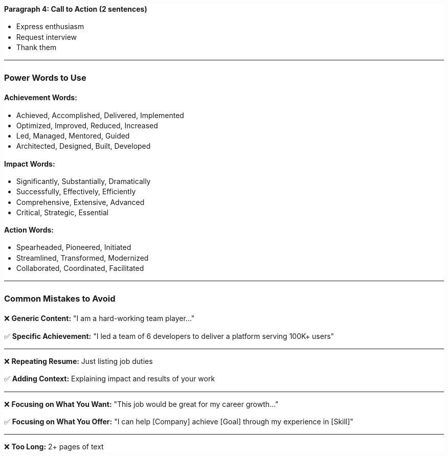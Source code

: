 **Paragraph 4: Call to Action (2 sentences)**
- Express enthusiasm
- Request interview
- Thank them

---

### Power Words to Use

**Achievement Words:**
- Achieved, Accomplished, Delivered, Implemented
- Optimized, Improved, Reduced, Increased
- Led, Managed, Mentored, Guided
- Architected, Designed, Built, Developed

**Impact Words:**
- Significantly, Substantially, Dramatically
- Successfully, Effectively, Efficiently
- Comprehensive, Extensive, Advanced
- Critical, Strategic, Essential

**Action Words:**
- Spearheaded, Pioneered, Initiated
- Streamlined, Transformed, Modernized
- Collaborated, Coordinated, Facilitated

---

### Common Mistakes to Avoid

❌ **Generic Content:**
"I am a hard-working team player..."

✅ **Specific Achievement:**
"I led a team of 6 developers to deliver a platform serving 100K+ users"

---

❌ **Repeating Resume:**
Just listing job duties

✅ **Adding Context:**
Explaining impact and results of your work

---

❌ **Focusing on What You Want:**
"This job would be great for my career growth..."

✅ **Focusing on What You Offer:**
"I can help [Company] achieve [Goal] through my experience in [Skill]"

---

❌ **Too Long:**
2+ pages of text
